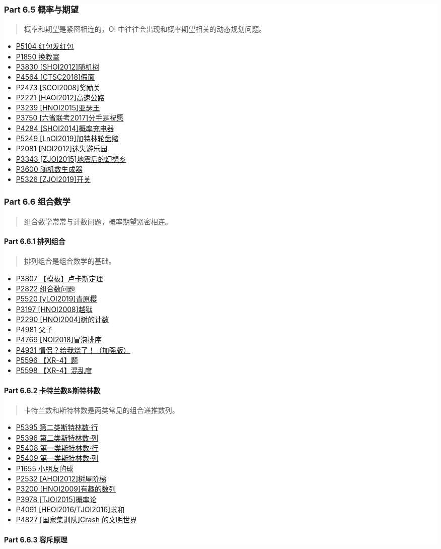 ### Part 6.5 概率与期望

> 概率和期望是紧密相连的，OI 中往往会出现和概率期望相关的动态规划问题。

- [P5104 红包发红包](https://www.luogu.com.cn/problem/P5104)
- [P1850 换教室](https://www.luogu.com.cn/problem/P1850)
- [P3830 [SHOI2012]随机树](https://www.luogu.com.cn/problem/P3830)
- [P4564 [CTSC2018]假面](https://www.luogu.com.cn/problem/P4564)
- [P2473 [SCOI2008]奖励关](https://www.luogu.com.cn/problem/P2473)
- [P2221 [HAOI2012]高速公路](https://www.luogu.com.cn/problem/P2221)
- [P3239 [HNOI2015]亚瑟王](https://www.luogu.com.cn/problem/P3239)
- [P3750 [六省联考2017]分手是祝愿](https://www.luogu.com.cn/problem/P3750)
- [P4284 [SHOI2014]概率充电器](https://www.luogu.com.cn/problem/P4284)
- [P5249 [LnOI2019]加特林轮盘赌](https://www.luogu.com.cn/problem/P5249)
- [P2081 [NOI2012]迷失游乐园](https://www.luogu.com.cn/problem/P2081)
- [P3343 [ZJOI2015]地震后的幻想乡](https://www.luogu.com.cn/problem/P3343)
- [P3600 随机数生成器](https://www.luogu.com.cn/problem/P3600)
- [P5326 [ZJOI2019]开关](https://www.luogu.com.cn/problem/P5326)

### Part 6.6 组合数学

> 组合数学常常与计数问题，概率期望紧密相连。

#### Part 6.6.1 排列组合

> 排列组合是组合数学的基础。

- [P3807 【模板】卢卡斯定理](https://www.luogu.com.cn/problem/P3807)
- [P2822 组合数问题](https://www.luogu.com.cn/problem/P2822)
- [P5520 [yLOI2019]青原樱](https://www.luogu.com.cn/problem/P5520)
- [P3197 [HNOI2008]越狱](https://www.luogu.com.cn/problem/P3197)
- [P2290 [HNOI2004]树的计数](https://www.luogu.com.cn/problem/P2290)
- [P4981 父子](https://www.luogu.com.cn/problem/P4981)
- [P4769 [NOI2018]冒泡排序](https://www.luogu.com.cn/problem/P4769)
- [P4931 情侣？给我烧了！（加强版）](https://www.luogu.com.cn/problem/P4931)
- [P5596 【XR-4】题](https://www.luogu.com.cn/problem/P5596)
- [P5598 【XR-4】混乱度](https://www.luogu.com.cn/problem/P5598)

#### Part 6.6.2 卡特兰数&斯特林数

> 卡特兰数和斯特林数是两类常见的组合递推数列。

- [P5395 第二类斯特林数·行](https://www.luogu.com.cn/problem/P5395)
- [P5396 第二类斯特林数·列](https://www.luogu.com.cn/problem/P5396)
- [P5408 第一类斯特林数·行](https://www.luogu.com.cn/problem/P5408)
- [P5409 第一类斯特林数·列](https://www.luogu.com.cn/problem/P5409)
- [P1655 小朋友的球](https://www.luogu.com.cn/problem/P1655)
- [P2532 [AHOI2012]树屋阶梯](https://www.luogu.com.cn/problem/P2532)
- [P3200 [HNOI2009]有趣的数列](https://www.luogu.com.cn/problem/P3200)
- [P3978 [TJOI2015]概率论](https://www.luogu.com.cn/problem/P3978)
- [P4091 [HEOI2016/TJOI2016]求和](https://www.luogu.com.cn/problem/P4091)
- [P4827 [国家集训队]Crash 的文明世界](https://www.luogu.com.cn/problem/P4827)

#### Part 6.6.3 容斥原理
